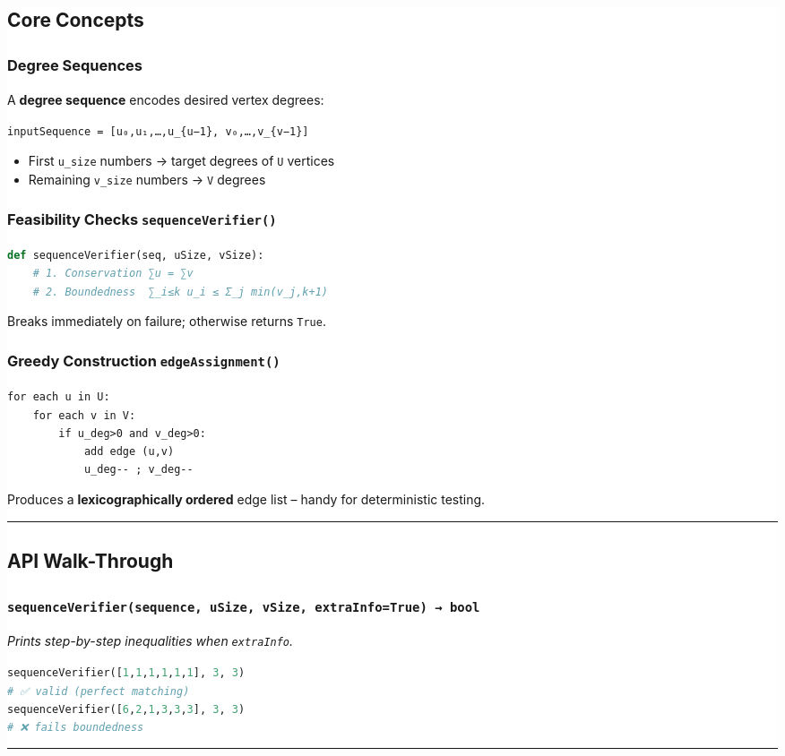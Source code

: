 
## Core Concepts

### Degree Sequences

A **degree sequence** encodes desired vertex degrees:

```
inputSequence = [u₀,u₁,…,u_{u−1}, v₀,…,v_{v−1}]
```

- First `u_size` numbers → target degrees of `U` vertices  
- Remaining `v_size` numbers → `V` degrees  

### Feasibility Checks  `sequenceVerifier()`

```python
def sequenceVerifier(seq, uSize, vSize):
    # 1. Conservation ∑u = ∑v
    # 2. Boundedness  ∑_i≤k u_i ≤ Σ_j min(v_j,k+1)
```

Breaks immediately on failure; otherwise returns `True`.

### Greedy Construction  `edgeAssignment()`

```
for each u in U:
    for each v in V:
        if u_deg>0 and v_deg>0:
            add edge (u,v)
            u_deg-- ; v_deg--
```

Produces a **lexicographically ordered** edge list – handy for deterministic
testing.

---

## API Walk-Through

### `sequenceVerifier(sequence, uSize, vSize, extraInfo=True) → bool`

*Prints step-by-step inequalities when `extraInfo`.*

```python
sequenceVerifier([1,1,1,1,1,1], 3, 3)
# ✅ valid (perfect matching)
sequenceVerifier([6,2,1,3,3,3], 3, 3)
# ❌ fails boundedness
```

---
